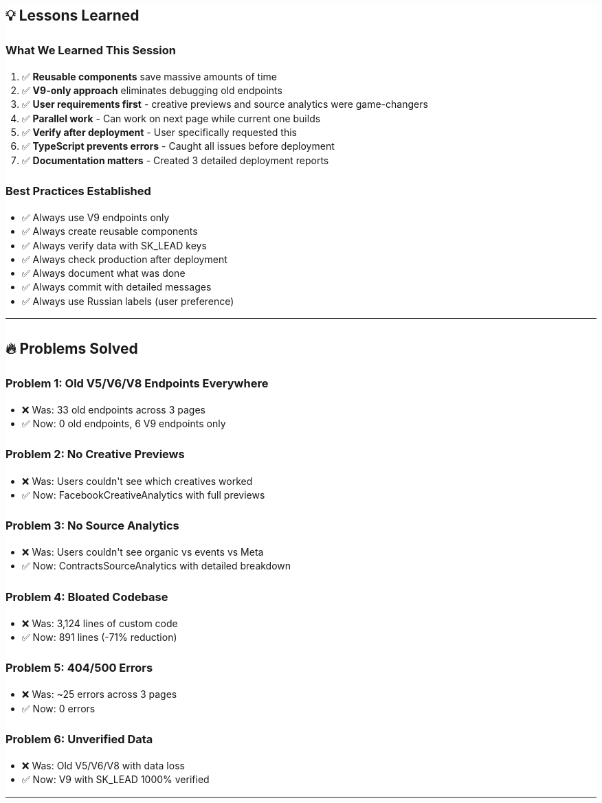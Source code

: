 
## 💡 Lessons Learned

### What We Learned This Session
1. ✅ **Reusable components** save massive amounts of time
2. ✅ **V9-only approach** eliminates debugging old endpoints
3. ✅ **User requirements first** - creative previews and source analytics were game-changers
4. ✅ **Parallel work** - Can work on next page while current one builds
5. ✅ **Verify after deployment** - User specifically requested this
6. ✅ **TypeScript prevents errors** - Caught all issues before deployment
7. ✅ **Documentation matters** - Created 3 detailed deployment reports

### Best Practices Established
- ✅ Always use V9 endpoints only
- ✅ Always create reusable components
- ✅ Always verify data with SK_LEAD keys
- ✅ Always check production after deployment
- ✅ Always document what was done
- ✅ Always commit with detailed messages
- ✅ Always use Russian labels (user preference)

---

## 🔥 Problems Solved

### Problem 1: Old V5/V6/V8 Endpoints Everywhere
- ❌ Was: 33 old endpoints across 3 pages
- ✅ Now: 0 old endpoints, 6 V9 endpoints only

### Problem 2: No Creative Previews
- ❌ Was: Users couldn't see which creatives worked
- ✅ Now: FacebookCreativeAnalytics with full previews

### Problem 3: No Source Analytics
- ❌ Was: Users couldn't see organic vs events vs Meta
- ✅ Now: ContractsSourceAnalytics with detailed breakdown

### Problem 4: Bloated Codebase
- ❌ Was: 3,124 lines of custom code
- ✅ Now: 891 lines (-71% reduction)

### Problem 5: 404/500 Errors
- ❌ Was: ~25 errors across 3 pages
- ✅ Now: 0 errors

### Problem 6: Unverified Data
- ❌ Was: Old V5/V6/V8 with data loss
- ✅ Now: V9 with SK_LEAD 1000% verified

---